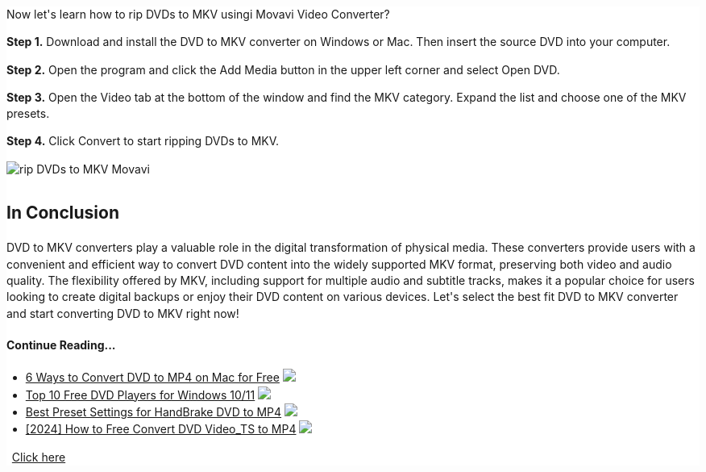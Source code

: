 Now let's learn how to rip DVDs to MKV usingi Movavi Video Converter? 

**Step 1\.** Download and install the DVD to MKV converter on Windows or Mac. Then insert the source DVD into your computer. 

**Step 2.** Open the program and click the Add Media button in the upper left corner and select Open DVD.

**Step 3.** Open the Video tab at the bottom of the window and find the MKV category. Expand the list and choose one of the MKV presets. 

**Step 4.** Click Convert to start ripping DVDs to MKV. 

![rip DVDs to MKV Movavi](https://www.winxdvd.com/resource/../seo-img/dvd-ripper/movavi-700.jpg) 

## In Conclusion

DVD to MKV converters play a valuable role in the digital transformation of physical media. These converters provide users with a convenient and efficient way to convert DVD content into the widely supported MKV format, preserving both video and audio quality. The flexibility offered by MKV, including support for multiple audio and subtitle tracks, makes it a popular choice for users looking to create digital backups or enjoy their DVD content on various devices. Let's select the best fit DVD to MKV converter and start converting DVD to MKV right now!

#### Continue Reading...

* [6 Ways to Convert DVD to MP4 on Mac for Free](https://tools.techidaily.com/winxdvd/products/) ![](https://www.winxdvd.com/resource/../seoimg/icon1.png)
* [Top 10 Free DVD Players for Windows 10/11](https://tools.techidaily.com/winxdvd/products/) ![](https://www.winxdvd.com/resource/../seoimg/icon1.png)
* [Best Preset Settings for HandBrake DVD to MP4](https://tools.techidaily.com/winxdvd/products/) ![](https://www.winxdvd.com/resource/../seoimg/icon1.png)
* [\[2024\] How to Free Convert DVD Video\_TS to MP4](https://tools.techidaily.com/winxdvd/products/) ![](https://www.winxdvd.com/resource/../seoimg/icon1.png)


<span id="1975636">
					<video width="128" height="480" style="cursor:pointer"
           poster="//a.impactradius-go.com/display-clicktoplayimage/1975636.png"
           onclick="if(!this.playClicked){this.play();this.setAttribute('controls',true);this.playClicked=true;}">
	   <source src="//a.impactradius-go.com/display-ad/22993-1975636">
	   <img src="//a.impactradius-go.com/display-clicktoplayimage/1975636.png" style="border: none; height: 100%; width: 100%; object-fit: contain">
	</video>
	<div style="width:80px;text-align:center"><a href="javascript:window.open(decodeURIComponent('https%3A%2F%2Fhomestyler.sjv.io%2Fc%2F5597632%2F1975636%2F22993'), '_blank');void(0);">Click here</a></div>
</span>
<img height="0" width="0" src="https://imp.pxf.io/i/5597632/1975636/22993" style="position:absolute;visibility:hidden;" border="0" />

<ins class="adsbygoogle"
     style="display:block"
     data-ad-format="autorelaxed"
     data-ad-client="ca-pub-7571918770474297"
     data-ad-slot="1223367746"></ins>
